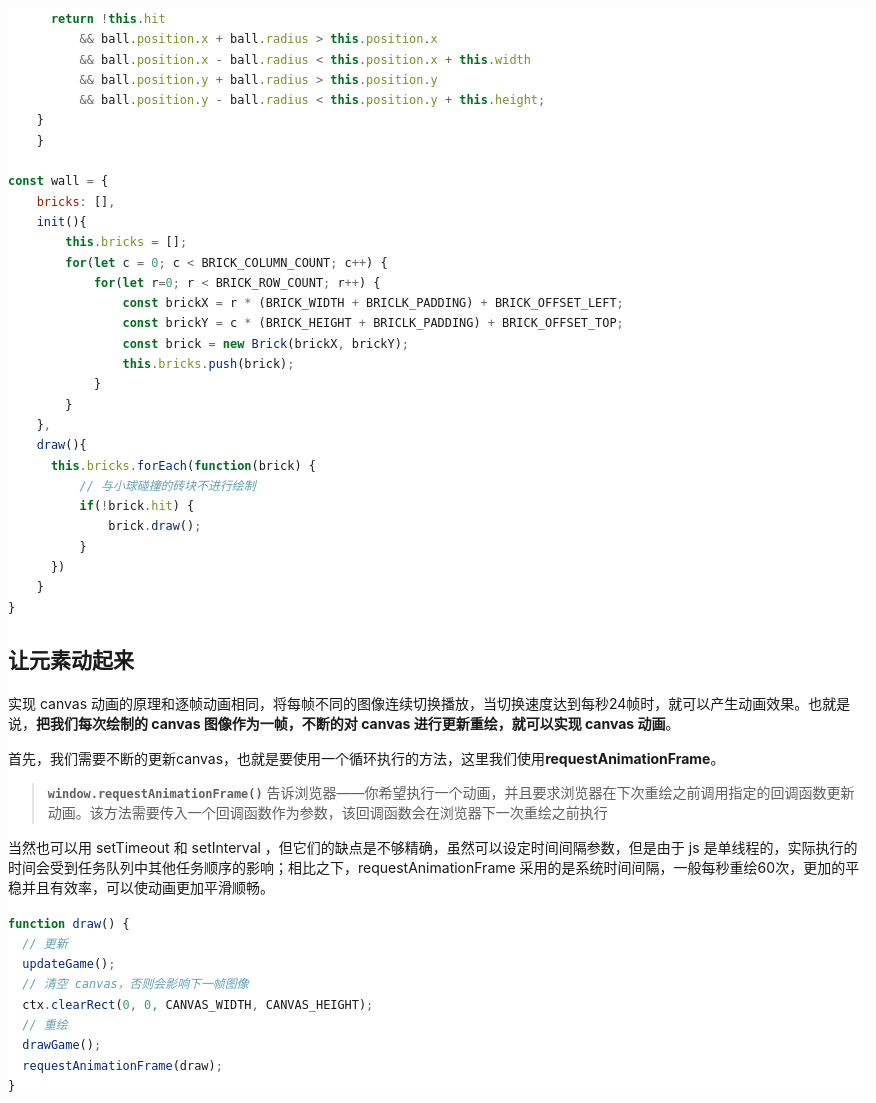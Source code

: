 ```JavaScript
      return !this.hit
          && ball.position.x + ball.radius > this.position.x
          && ball.position.x - ball.radius < this.position.x + this.width
          && ball.position.y + ball.radius > this.position.y
          && ball.position.y - ball.radius < this.position.y + this.height;
    }
    }
  
const wall = {
    bricks: [],
    init(){
        this.bricks = [];
        for(let c = 0; c < BRICK_COLUMN_COUNT; c++) {
            for(let r=0; r < BRICK_ROW_COUNT; r++) {
                const brickX = r * (BRICK_WIDTH + BRICLK_PADDING) + BRICK_OFFSET_LEFT;
                const brickY = c * (BRICK_HEIGHT + BRICLK_PADDING) + BRICK_OFFSET_TOP;
                const brick = new Brick(brickX, brickY);
                this.bricks.push(brick);
            }
        }
    },
    draw(){
      this.bricks.forEach(function(brick) {
          // 与小球碰撞的砖块不进行绘制
          if(!brick.hit) {
              brick.draw();
          }
      })
    }
}
```

## 让元素动起来

 实现 canvas 动画的原理和逐帧动画相同，将每帧不同的图像连续切换播放，当切换速度达到每秒24帧时，就可以产生动画效果。也就是说，**把我们每次绘制的 canvas 图像作为一帧，不断的对 canvas 进行更新重绘，就可以实现 canvas 动画**。

首先，我们需要不断的更新canvas，也就是要使用一个循环执行的方法，这里我们使用**requestAnimationFrame**。

> **`window.requestAnimationFrame()`** 告诉浏览器——你希望执行一个动画，并且要求浏览器在下次重绘之前调用指定的回调函数更新动画。该方法需要传入一个回调函数作为参数，该回调函数会在浏览器下一次重绘之前执行

当然也可以用 setTimeout 和 setInterval ，但它们的缺点是不够精确，虽然可以设定时间间隔参数，但是由于 js 是单线程的，实际执行的时间会受到任务队列中其他任务顺序的影响；相比之下，requestAnimationFrame 采用的是系统时间间隔，一般每秒重绘60次，更加的平稳并且有效率，可以使动画更加平滑顺畅。

```JavaScript
function draw() {
  // 更新
  updateGame();
  // 清空 canvas，否则会影响下一帧图像
  ctx.clearRect(0, 0, CANVAS_WIDTH, CANVAS_HEIGHT);
  // 重绘
  drawGame();
  requestAnimationFrame(draw);
}
```
